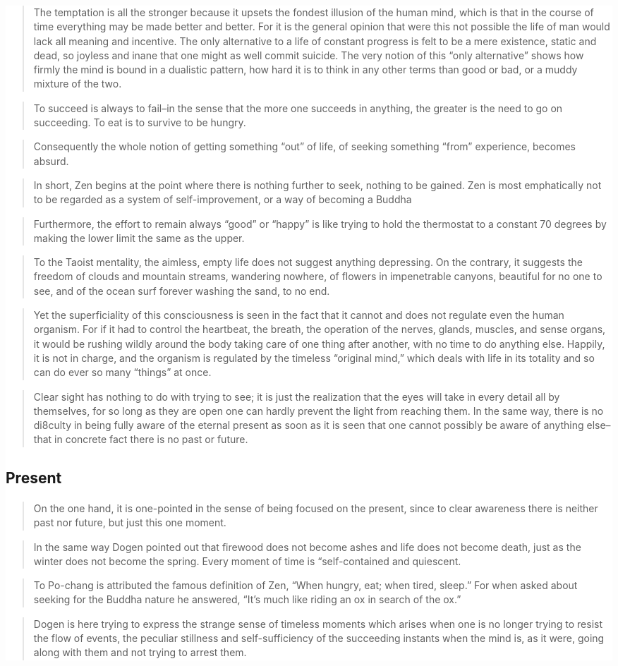 > The temptation is all the stronger because it upsets the fondest illusion of the human mind, which is that in the course of time everything may be made better and better. For it is the general opinion that were this not possible the life of man would lack all meaning and incentive. The only alternative to a life of constant progress is felt to be a mere existence, static and dead, so joyless and inane that one might as well commit suicide. The very notion of this “only alternative” shows how firmly the mind is bound in a dualistic pattern, how hard it is to think in any other terms than good or bad, or a muddy mixture of the two.

> To succeed is always to fail–in the sense that the more one succeeds in anything, the greater is the need to go on succeeding. To eat is to survive to be hungry.

> Consequently the whole notion of getting something “out” of life, of seeking something “from” experience, becomes absurd.

> In short, Zen begins at the point where there is nothing further to seek, nothing to be gained. Zen is most emphatically not to be regarded as a system of self-improvement, or a way of becoming a Buddha

> Furthermore, the effort to remain always “good” or “happy” is like trying to hold the thermostat to a constant 70 degrees by making the lower limit the same as the upper.

> To the Taoist mentality, the aimless, empty life does not suggest anything depressing. On the contrary, it suggests the freedom of clouds and mountain streams, wandering nowhere, of flowers in impenetrable canyons, beautiful for no one to see, and of the ocean surf forever washing the sand, to no end.

> Yet the superficiality of this consciousness is seen in the fact that it cannot and does not regulate even the human organism. For if it had to control the heartbeat, the breath, the operation of the nerves, glands, muscles, and sense organs, it would be rushing wildly around the body taking care of one thing after another, with no time to do anything else. Happily, it is not in charge, and the organism is regulated by the timeless “original mind,” which deals with life in its totality and so can do ever so many “things” at once.

> Clear sight has nothing to do with trying to see; it is just the realization that the eyes will take in every detail all by themselves, for so long as they are open one can hardly prevent the light from reaching them. In the same way, there is no di8culty in being fully aware of the eternal present as soon as it is seen that one cannot possibly be aware of anything else–that in concrete fact there is no past or future.

## Present

> On the one hand, it is one-pointed in the sense of being focused on the present, since to clear awareness there is neither past nor future, but just this one moment.


> In the same way Dogen pointed out that firewood does not become ashes and life does not become death, just as the winter does not become the spring. Every moment of time is “self-contained and quiescent.

> To Po-chang is attributed the famous definition of Zen, “When hungry, eat; when tired, sleep.” For when asked about seeking for the Buddha nature he answered, “It’s much like riding an ox in search of the ox.”

> Dogen is here trying to express the strange sense of timeless moments which arises when one is no longer trying to resist the flow of events, the peculiar stillness and self-sufficiency of the succeeding instants when the mind is, as it were, going along with them and not trying to arrest them.
